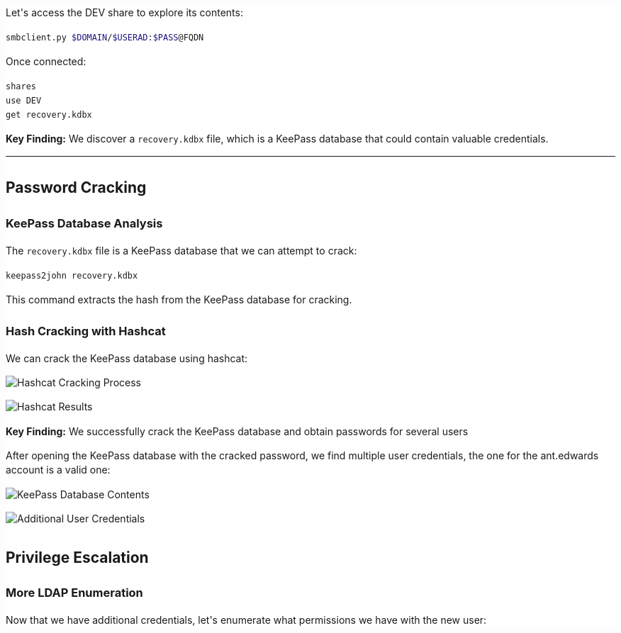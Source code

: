 Let's access the DEV share to explore its contents:

```bash
smbclient.py $DOMAIN/$USERAD:$PASS@FQDN
```

Once connected:

```bash
shares
use DEV
get recovery.kdbx
```

**Key Finding:** We discover a `recovery.kdbx` file, which is a KeePass database that could contain valuable credentials.

---

## Password Cracking

### KeePass Database Analysis

The `recovery.kdbx` file is a KeePass database that we can attempt to crack:

```bash
keepass2john recovery.kdbx
```

This command extracts the hash from the KeePass database for cracking.

### Hash Cracking with Hashcat

We can crack the KeePass database using hashcat:

![Hashcat Cracking Process](file-20250806132531229.png)

![Hashcat Results](file-20250806132552835.png)

**Key Finding:** We successfully crack the KeePass database and obtain passwords for several users

After opening the KeePass database with the cracked password, we find multiple user credentials, the one for the ant.edwards account is a valid one:

![KeePass Database Contents](file-20250806132657283.png)

![Additional User Credentials](file-20250927215348209.png)

## Privilege Escalation

### More LDAP Enumeration

Now that we have additional credentials, let's enumerate what permissions we have with the new user:

